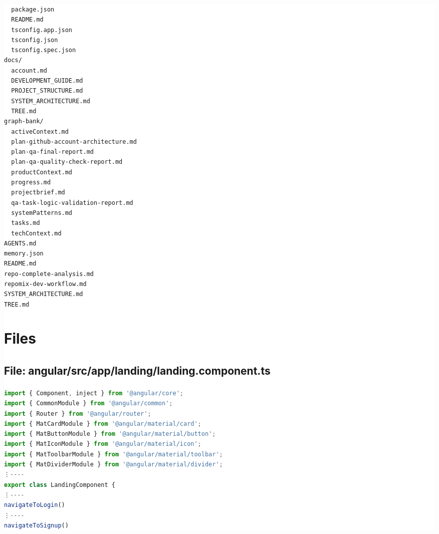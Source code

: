 ```
  package.json
  README.md
  tsconfig.app.json
  tsconfig.json
  tsconfig.spec.json
docs/
  account.md
  DEVELOPMENT_GUIDE.md
  PROJECT_STRUCTURE.md
  SYSTEM_ARCHITECTURE.md
  TREE.md
graph-bank/
  activeContext.md
  plan-github-account-architecture.md
  plan-qa-final-report.md
  plan-qa-quality-check-report.md
  productContext.md
  progress.md
  projectbrief.md
  qa-task-logic-validation-report.md
  systemPatterns.md
  tasks.md
  techContext.md
AGENTS.md
memory.json
README.md
repo-complete-analysis.md
repomix-dev-workflow.md
SYSTEM_ARCHITECTURE.md
TREE.md
```

# Files

## File: angular/src/app/landing/landing.component.ts
````typescript
import { Component, inject } from '@angular/core';
import { CommonModule } from '@angular/common';
import { Router } from '@angular/router';
import { MatCardModule } from '@angular/material/card';
import { MatButtonModule } from '@angular/material/button';
import { MatIconModule } from '@angular/material/icon';
import { MatToolbarModule } from '@angular/material/toolbar';
import { MatDividerModule } from '@angular/material/divider';
⋮----
export class LandingComponent {
⋮----
navigateToLogin()
⋮----
navigateToSignup()
````
